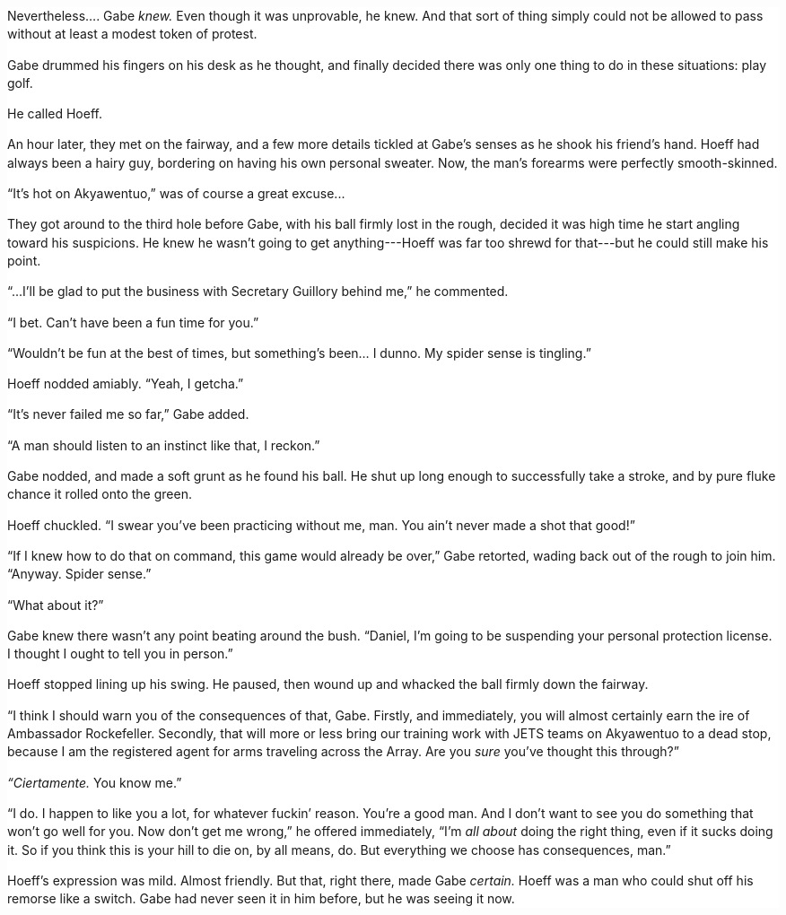 Nevertheless…. Gabe *knew.* Even though it was unprovable, he knew. And that sort of thing simply could not be allowed to pass without at least a modest token of protest.

Gabe drummed his fingers on his desk as he thought, and finally decided there was only one thing to do in these situations: play golf.

He called Hoeff.

An hour later, they met on the fairway, and a few more details tickled at Gabe’s senses as he shook his friend’s hand. Hoeff had always been a hairy guy, bordering on having his own personal sweater. Now, the man’s forearms were perfectly smooth-skinned.

“It’s hot on Akyawentuo,” was of course a great excuse...

They got around to the third hole before Gabe, with his ball firmly lost in the rough, decided it was high time he start angling toward his suspicions. He knew he wasn’t going to get anything---Hoeff was far too shrewd for that---but he could still make his point.

“...I’ll be glad to put the business with Secretary Guillory behind me,” he commented.

“I bet. Can’t have been a fun time for you.”

“Wouldn’t be fun at the best of times, but something’s been… I dunno. My spider sense is tingling.”

Hoeff nodded amiably. “Yeah, I getcha.”

“It’s never failed me so far,” Gabe added.

“A man should listen to an instinct like that, I reckon.”

Gabe nodded, and made a soft grunt as he found his ball. He shut up long enough to successfully take a stroke, and by pure fluke chance it rolled onto the green.

Hoeff chuckled. “I swear you’ve been practicing without me, man. You ain’t never made a shot that good!”

“If I knew how to do that on command, this game would already be over,” Gabe retorted, wading back out of the rough to join him. “Anyway. Spider sense.”

“What about it?”

Gabe knew there wasn’t any point beating around the bush. “Daniel, I’m going to be suspending your personal protection license. I thought I ought to tell you in person.”

Hoeff stopped lining up his swing. He paused, then wound up and whacked the ball firmly down the fairway.

“I think I should warn you of the consequences of that, Gabe. Firstly, and immediately, you will almost certainly earn the ire of Ambassador Rockefeller. Secondly, that will more or less bring our training work with JETS teams on Akyawentuo to a dead stop, because I am the registered agent for arms traveling across the Array. Are you *sure* you’ve thought this through?”

*“Ciertamente.* You know me.”

“I do. I happen to like you a lot, for whatever fuckin’ reason. You’re a good man. And I don’t want to see you do something that won’t go well for you. Now don’t get me wrong,” he offered immediately, “I’m *all about* doing the right thing, even if it sucks doing it. So if you think this is your hill to die on, by all means, do. But everything we choose has consequences, man.”

Hoeff’s expression was mild. Almost friendly. But that, right there, made Gabe *certain.* Hoeff was a man who could shut off his remorse like a switch. Gabe had never seen it in him before, but he was seeing it now.
